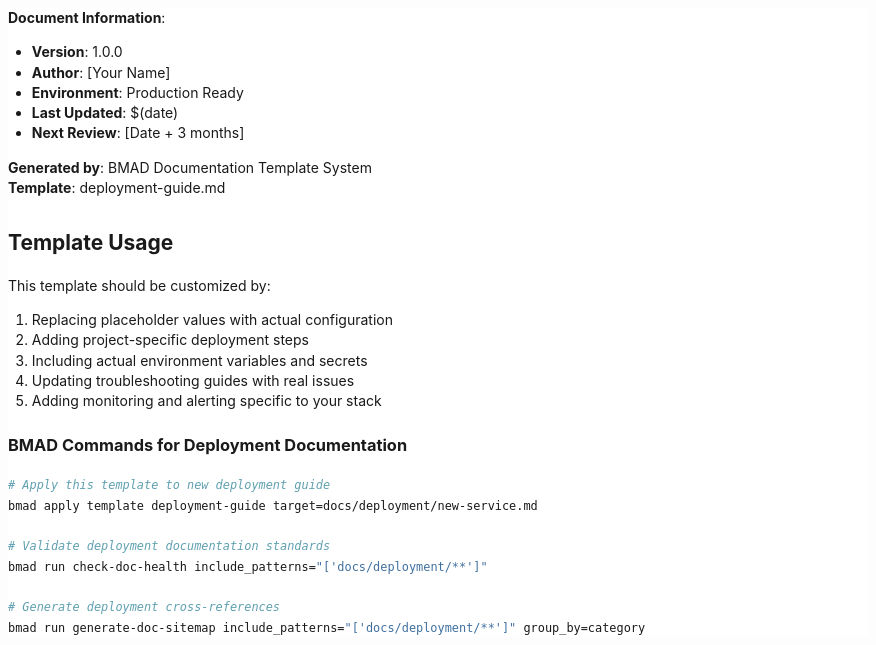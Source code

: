
**Document Information**:
- **Version**: 1.0.0
- **Author**: [Your Name]
- **Environment**: Production Ready
- **Last Updated**: $(date)
- **Next Review**: [Date + 3 months]

**Generated by**: BMAD Documentation Template System  
**Template**: deployment-guide.md  

## Template Usage

This template should be customized by:
1. Replacing placeholder values with actual configuration
2. Adding project-specific deployment steps
3. Including actual environment variables and secrets
4. Updating troubleshooting guides with real issues
5. Adding monitoring and alerting specific to your stack

### BMAD Commands for Deployment Documentation

```bash
# Apply this template to new deployment guide
bmad apply template deployment-guide target=docs/deployment/new-service.md

# Validate deployment documentation standards
bmad run check-doc-health include_patterns="['docs/deployment/**']"

# Generate deployment cross-references
bmad run generate-doc-sitemap include_patterns="['docs/deployment/**']" group_by=category
```